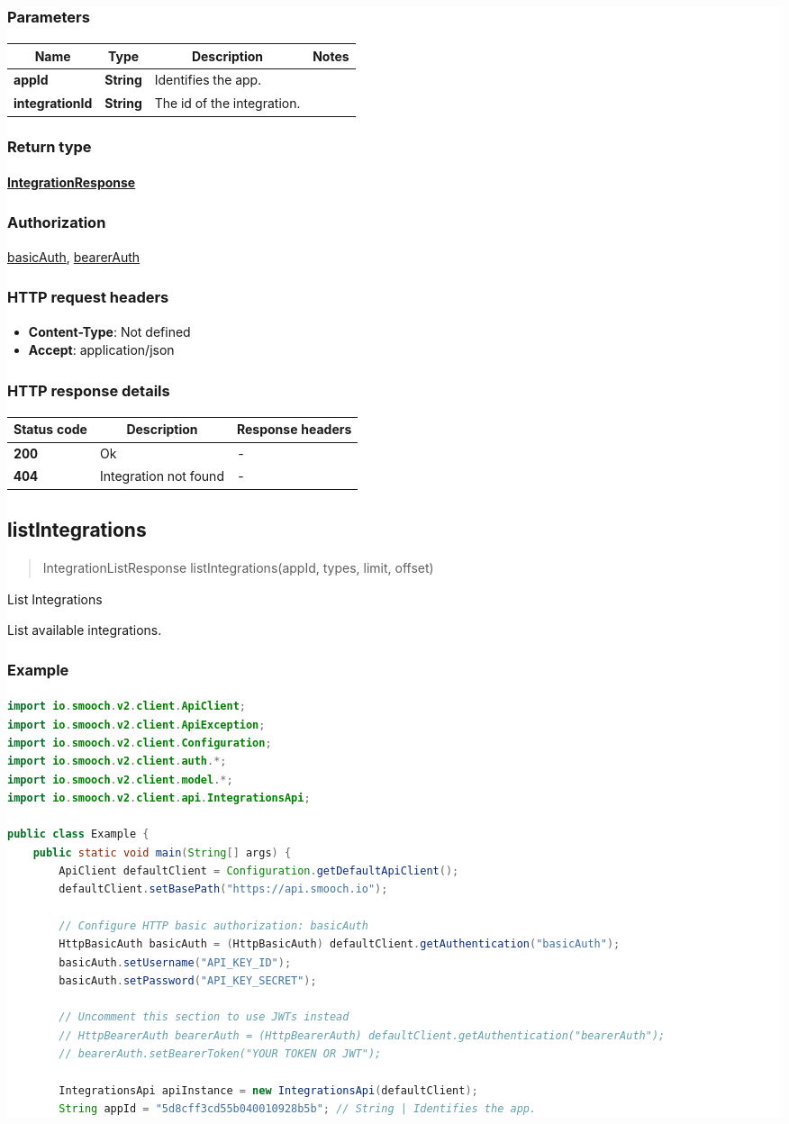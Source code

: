 ### Parameters


Name | Type | Description  | Notes
------------- | ------------- | ------------- | -------------
 **appId** | **String**| Identifies the app. |
 **integrationId** | **String**| The id of the integration. |

### Return type

[**IntegrationResponse**](IntegrationResponse.md)

### Authorization

[basicAuth](../README.md#basicAuth), [bearerAuth](../README.md#bearerAuth)

### HTTP request headers

- **Content-Type**: Not defined
- **Accept**: application/json

### HTTP response details
| Status code | Description | Response headers |
|-------------|-------------|------------------|
| **200** | Ok |  -  |
| **404** | Integration not found |  -  |


## listIntegrations

> IntegrationListResponse listIntegrations(appId, types, limit, offset)

List Integrations

List available integrations.

### Example

```java
import io.smooch.v2.client.ApiClient;
import io.smooch.v2.client.ApiException;
import io.smooch.v2.client.Configuration;
import io.smooch.v2.client.auth.*;
import io.smooch.v2.client.model.*;
import io.smooch.v2.client.api.IntegrationsApi;

public class Example {
    public static void main(String[] args) {
        ApiClient defaultClient = Configuration.getDefaultApiClient();
        defaultClient.setBasePath("https://api.smooch.io");
        
        // Configure HTTP basic authorization: basicAuth
        HttpBasicAuth basicAuth = (HttpBasicAuth) defaultClient.getAuthentication("basicAuth");
        basicAuth.setUsername("API_KEY_ID");
        basicAuth.setPassword("API_KEY_SECRET");

        // Uncomment this section to use JWTs instead
        // HttpBearerAuth bearerAuth = (HttpBearerAuth) defaultClient.getAuthentication("bearerAuth");
        // bearerAuth.setBearerToken("YOUR TOKEN OR JWT");

        IntegrationsApi apiInstance = new IntegrationsApi(defaultClient);
        String appId = "5d8cff3cd55b040010928b5b"; // String | Identifies the app.
```